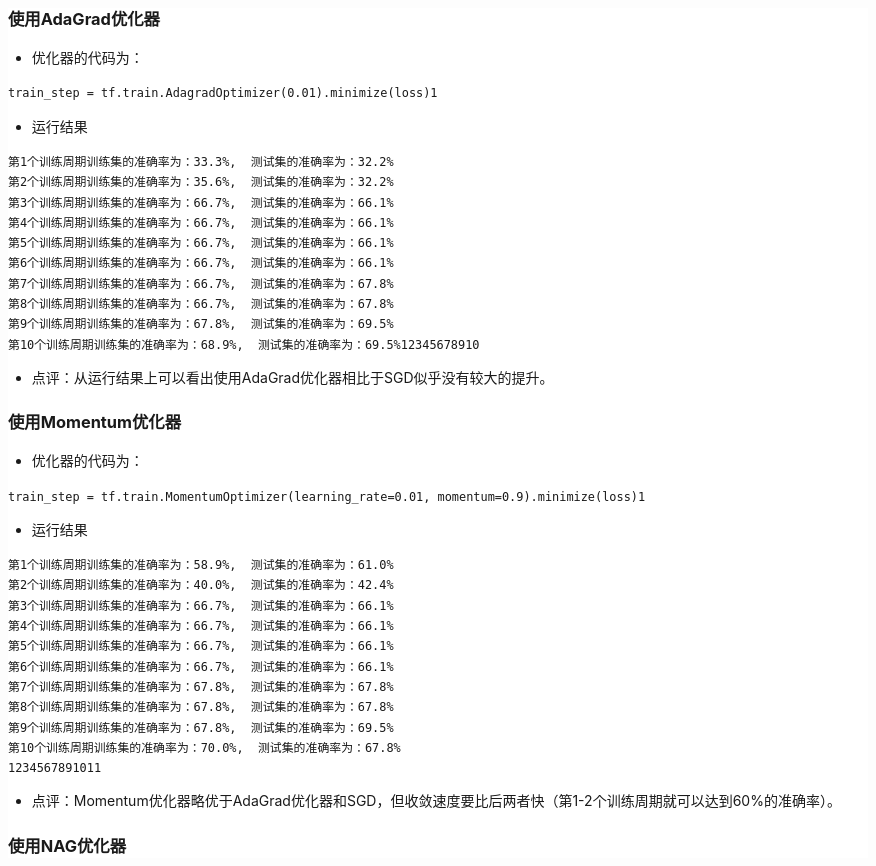 

###  使用AdaGrad优化器

- 优化器的代码为：

```
train_step = tf.train.AdagradOptimizer(0.01).minimize(loss)1
```

- 运行结果

```
第1个训练周期训练集的准确率为：33.3%,  测试集的准确率为：32.2%
第2个训练周期训练集的准确率为：35.6%,  测试集的准确率为：32.2%
第3个训练周期训练集的准确率为：66.7%,  测试集的准确率为：66.1%
第4个训练周期训练集的准确率为：66.7%,  测试集的准确率为：66.1%
第5个训练周期训练集的准确率为：66.7%,  测试集的准确率为：66.1%
第6个训练周期训练集的准确率为：66.7%,  测试集的准确率为：66.1%
第7个训练周期训练集的准确率为：66.7%,  测试集的准确率为：67.8%
第8个训练周期训练集的准确率为：66.7%,  测试集的准确率为：67.8%
第9个训练周期训练集的准确率为：67.8%,  测试集的准确率为：69.5%
第10个训练周期训练集的准确率为：68.9%,  测试集的准确率为：69.5%12345678910
```

- 点评：从运行结果上可以看出使用AdaGrad优化器相比于SGD似乎没有较大的提升。



### 使用Momentum优化器

- 优化器的代码为：

```
train_step = tf.train.MomentumOptimizer(learning_rate=0.01, momentum=0.9).minimize(loss)1
```

- 运行结果

```
第1个训练周期训练集的准确率为：58.9%,  测试集的准确率为：61.0%
第2个训练周期训练集的准确率为：40.0%,  测试集的准确率为：42.4%
第3个训练周期训练集的准确率为：66.7%,  测试集的准确率为：66.1%
第4个训练周期训练集的准确率为：66.7%,  测试集的准确率为：66.1%
第5个训练周期训练集的准确率为：66.7%,  测试集的准确率为：66.1%
第6个训练周期训练集的准确率为：66.7%,  测试集的准确率为：66.1%
第7个训练周期训练集的准确率为：67.8%,  测试集的准确率为：67.8%
第8个训练周期训练集的准确率为：67.8%,  测试集的准确率为：67.8%
第9个训练周期训练集的准确率为：67.8%,  测试集的准确率为：69.5%
第10个训练周期训练集的准确率为：70.0%,  测试集的准确率为：67.8%
1234567891011
```

- 点评：Momentum优化器略优于AdaGrad优化器和SGD，但收敛速度要比后两者快（第1-2个训练周期就可以达到60%的准确率）。



### 使用NAG优化器
